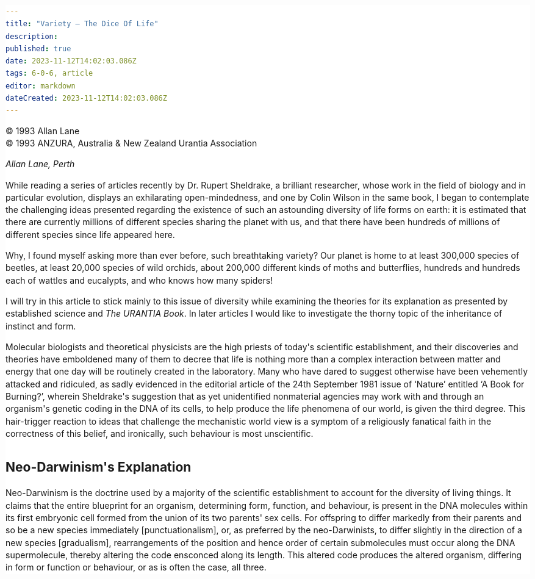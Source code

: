 ```yaml
---
title: "Variety — The Dice Of Life"
description: 
published: true
date: 2023-11-12T14:02:03.086Z
tags: 6-0-6, article
editor: markdown
dateCreated: 2023-11-12T14:02:03.086Z
---
```


<p class="v-card v-sheet theme--light gray lighten-3 px-2 py-1">© 1993 Allan Lane<br>© 1993 ANZURA, Australia & New Zealand Urantia Association</p>

_Allan Lane, Perth_

While reading a series of articles recently by Dr. Rupert Sheldrake, a brilliant researcher, whose work in the field of biology and in particular evolution, displays an exhilarating open-mindedness, and one by Colin Wilson in the same book, I began to contemplate the challenging ideas presented regarding the existence of such an astounding diversity of life forms on earth: it is estimated that there are currently millions of different species sharing the planet with us, and that there have been hundreds of millions of different species since life appeared here.

Why, I found myself asking more than ever before, such breathtaking variety? Our planet is home to at least 300,000 species of beetles, at least 20,000 species of wild orchids, about 200,000 different kinds of moths and butterflies, hundreds and hundreds each of wattles and eucalypts, and who knows how many spiders!

I will try in this article to stick mainly to this issue of diversity while examining the theories for its explanation as presented by established science and _The URANTIA Book_. In later articles I would like to investigate the thorny topic of the inheritance of instinct and form.

Molecular biologists and theoretical physicists are the high priests of today's scientific establishment, and their discoveries and theories have emboldened many of them to decree that life is nothing more than a complex interaction between matter and energy that one day will be routinely created in the laboratory. Many who have dared to suggest otherwise have been vehemently attacked and ridiculed, as sadly evidenced in the editorial article of the 24th September 1981 issue of ‘Nature’ entitled ‘A Book for Burning?’, wherein Sheldrake's suggestion that as yet unidentified nonmaterial agencies may work with and through an organism's genetic coding in the DNA of its cells, to help produce the life phenomena of our world, is given the third degree. This hair-trigger reaction to ideas that challenge the mechanistic world view is a symptom of a religiously fanatical faith in the correctness of this belief, and ironically, such behaviour is most unscientific.

## Neo-Darwinism's Explanation

Neo-Darwinism is the doctrine used by a majority of the scientific establishment to account for the diversity of living things. It claims that the entire blueprint for an organism, determining form, function, and behaviour, is present in the DNA molecules within its first embryonic cell formed from the union of its two parents' sex cells. For offspring to differ markedly from their parents and so be a new species immediately [punctuationalism], or, as preferred by the neo-Darwinists, to differ slightly in the direction of a new species [gradualism], rearrangements of the position and hence order of certain submolecules must occur along the DNA supermolecule, thereby altering the code ensconced along its length. This altered code produces the altered organism, differing in form or function or behaviour, or as is often the case, all three.
